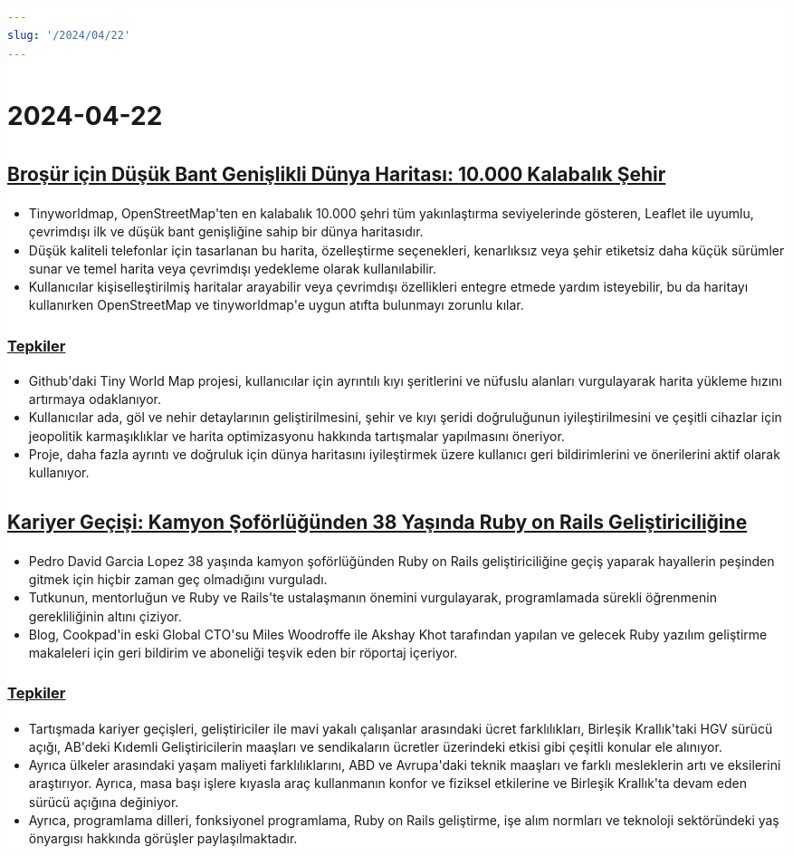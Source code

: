 ```yaml
---
slug: '/2024/04/22'
---
```


# 2024-04-22

## [Broşür için Düşük Bant Genişlikli Dünya Haritası: 10.000 Kalabalık Şehir](https://github.com/tinyworldmap/tiny-world-map)

- Tinyworldmap, OpenStreetMap'ten en kalabalık 10.000 şehri tüm yakınlaştırma seviyelerinde gösteren, Leaflet ile uyumlu, çevrimdışı ilk ve düşük bant genişliğine sahip bir dünya haritasıdır.
- Düşük kaliteli telefonlar için tasarlanan bu harita, özelleştirme seçenekleri, kenarlıksız veya şehir etiketsiz daha küçük sürümler sunar ve temel harita veya çevrimdışı yedekleme olarak kullanılabilir.
- Kullanıcılar kişiselleştirilmiş haritalar arayabilir veya çevrimdışı özellikleri entegre etmede yardım isteyebilir, bu da haritayı kullanırken OpenStreetMap ve tinyworldmap'e uygun atıfta bulunmayı zorunlu kılar.

### [Tepkiler](https://news.ycombinator.com/item?id=40104774)

- Github'daki Tiny World Map projesi, kullanıcılar için ayrıntılı kıyı şeritlerini ve nüfuslu alanları vurgulayarak harita yükleme hızını artırmaya odaklanıyor.
- Kullanıcılar ada, göl ve nehir detaylarının geliştirilmesini, şehir ve kıyı şeridi doğruluğunun iyileştirilmesini ve çeşitli cihazlar için jeopolitik karmaşıklıklar ve harita optimizasyonu hakkında tartışmalar yapılmasını öneriyor.
- Proje, daha fazla ayrıntı ve doğruluk için dünya haritasını iyileştirmek üzere kullanıcı geri bildirimlerini ve önerilerini aktif olarak kullanıyor.

## [Kariyer Geçişi: Kamyon Şoförlüğünden 38 Yaşında Ruby on Rails Geliştiriciliğine](https://www.writesoftwarewell.com/lorry-driver-to-rails-developer-at-38/)

- Pedro David Garcia Lopez 38 yaşında kamyon şoförlüğünden Ruby on Rails geliştiriciliğine geçiş yaparak hayallerin peşinden gitmek için hiçbir zaman geç olmadığını vurguladı.
- Tutkunun, mentorluğun ve Ruby ve Rails'te ustalaşmanın önemini vurgulayarak, programlamada sürekli öğrenmenin gerekliliğinin altını çiziyor.
- Blog, Cookpad'in eski Global CTO'su Miles Woodroffe ile Akshay Khot tarafından yapılan ve gelecek Ruby yazılım geliştirme makaleleri için geri bildirim ve aboneliği teşvik eden bir röportaj içeriyor.

### [Tepkiler](https://news.ycombinator.com/item?id=40105773)

- Tartışmada kariyer geçişleri, geliştiriciler ile mavi yakalı çalışanlar arasındaki ücret farklılıkları, Birleşik Krallık'taki HGV sürücü açığı, AB'deki Kıdemli Geliştiricilerin maaşları ve sendikaların ücretler üzerindeki etkisi gibi çeşitli konular ele alınıyor.
- Ayrıca ülkeler arasındaki yaşam maliyeti farklılıklarını, ABD ve Avrupa'daki teknik maaşları ve farklı mesleklerin artı ve eksilerini araştırıyor. Ayrıca, masa başı işlere kıyasla araç kullanmanın konfor ve fiziksel etkilerine ve Birleşik Krallık'ta devam eden sürücü açığına değiniyor.
- Ayrıca, programlama dilleri, fonksiyonel programlama, Ruby on Rails geliştirme, işe alım normları ve teknoloji sektöründeki yaş önyargısı hakkında görüşler paylaşılmaktadır.
